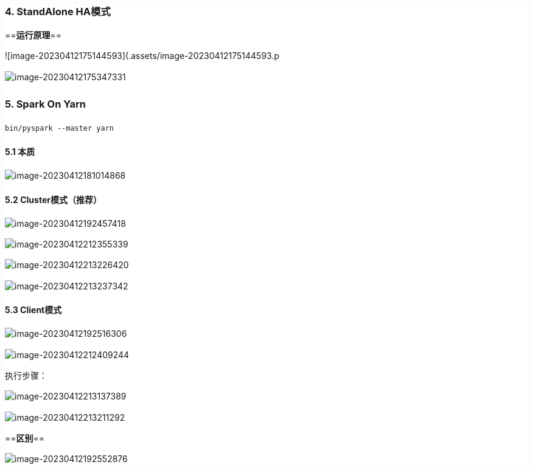 


### 4. StandAlone HA模式

==**运行原理**==

![image-20230412175144593](.assets/image-20230412175144593.p

![image-20230412175347331](.assets/image-20230412175347331.png)





### 5. Spark On Yarn 

```shell
bin/pyspark --master yarn
```



#### 	5.1 本质

![image-20230412181014868](.assets/image-20230412181014868.png)



#### 	5.2 Cluster模式（推荐）

![image-20230412192457418](.assets/image-20230412192457418.png)

![image-20230412212355339](.assets/image-20230412212355339.png)

![image-20230412213226420](.assets/image-20230412213226420.png)

![image-20230412213237342](.assets/image-20230412213237342.png)



#### 	5.3 Client模式

![image-20230412192516306](.assets/image-20230412192516306.png)

![image-20230412212409244](.assets/image-20230412212409244.png)

执行步骤：

![image-20230412213137389](.assets/image-20230412213137389.png)

![image-20230412213211292](.assets/image-20230412213211292.png)



==**区别**==

![image-20230412192552876](.assets/image-20230412192552876.png)
